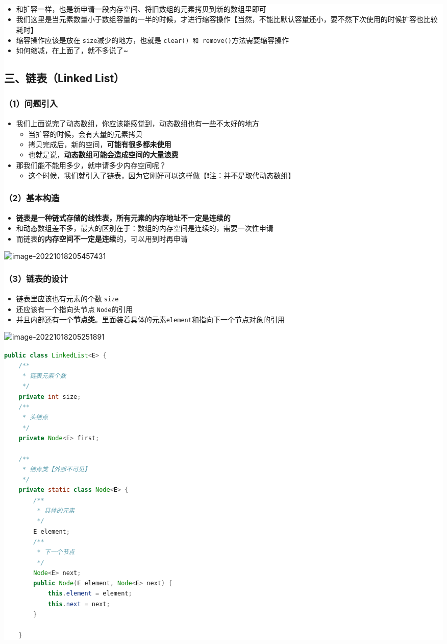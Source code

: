 * 和扩容一样，也是新申请一段内存空间、将旧数组的元素拷贝到新的数组里即可
* 我们这里是当元素数量小于数组容量的一半的时候，才进行缩容操作【当然，不能比默认容量还小，要不然下次使用的时候扩容也比较耗时】
* 缩容操作应该是放在 `size`减少的地方，也就是 `clear() 和 remove()`方法需要缩容操作
* 如何缩减，在上面了，就不多说了~



## 三、链表（Linked List）

### （1）问题引入

* 我们上面说完了动态数组，你应该能感觉到，动态数组也有一些不太好的地方
    * 当扩容的时候，会有大量的元素拷贝
    * 拷贝完成后，新的空间，**可能有很多都未使用**
    * 也就是说，**动态数组可能会造成空间的大量浪费**
* 那我们能不能用多少，就申请多少内存空间呢？
    * 这个时候，我们就引入了链表，因为它刚好可以这样做【❗注：并不是取代动态数组】



### （2）基本构造

* **链表是一种链式存储的线性表，所有元素的内存地址不一定是连续的**
* 和动态数组差不多，最大的区别在于：数组的内存空间是连续的，需要一次性申请
* 而链表的**内存空间不一定是连续**的，可以用到时再申请

![image-20221018205457431](https://p3-juejin.byteimg.com/tos-cn-i-k3u1fbpfcp/991dbe1ade264d3884d4731c414e9072~tplv-k3u1fbpfcp-zoom-1.image)



### （3）链表的设计

* 链表里应该也有元素的个数 `size`
* 还应该有一个指向头节点 `Node`的引用
* 并且内部还有一个**节点类**。里面装着具体的元素`element`和指向下一个节点对象的引用

![image-20221018205251891](https://p3-juejin.byteimg.com/tos-cn-i-k3u1fbpfcp/8d321a2ba97944b896600a3853742a66~tplv-k3u1fbpfcp-zoom-1.image)

```java
public class LinkedList<E> {
    /**
     * 链表元素个数
     */
    private int size;
    /**
     * 头结点
     */
    private Node<E> first;

    /**
     * 结点类【外部不可见】
     */
    private static class Node<E> {
        /**
         * 具体的元素
         */
        E element;
        /**
         * 下一个节点
         */
        Node<E> next;
        public Node(E element, Node<E> next) {
            this.element = element;
            this.next = next;
        }

    }
```